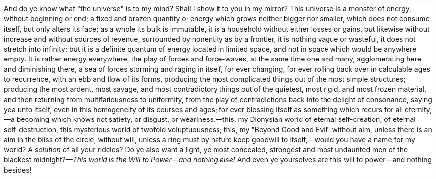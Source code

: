 And do ye know what "the universe" is to my mind? Shall I show it to you in my mirror? This universe is a monster of energy, without beginning or end; a fixed and brazen quantity o; energy which grows neither bigger nor smaller, which does not consume itself, but only alters its face; as a whole its bulk is immutable, it is a household without either losses or gains, but likewise without increase and without sources of revenue, surrounded by nonentity as by a frontier, it is nothing vague or wasteful, it does not stretch into infinity; but it is a definite quantum of energy located in limited space, and not in space which would be anywhere empty. It is rather energy everywhere, the play of forces and force-waves, at the same time one and many, agglomerating here and diminishing there, a sea of forces storming and raging in itself, for ever changing, for ever rolling back over in calculable ages to recurrence, with an ebb and flow of its forms, producing the most complicated things out of the most simple structures; producing the most ardent, most savage, and most contradictory things out of the quietest, most rigid, and most frozen material, and then returning from multifariousness to uniformity, from the play of contradictions back into the delight of consonance, saying yea unto itself, even in this homogeneity of its courses and ages; for ever blessing itself as something which recurs for all eternity,—a becoming which knows not satiety, or disgust, or weariness:—this, my Dionysian world of eternal self-creation, of eternal self-destruction, this mysterious world of twofold voluptuousness; this, my "Beyond Good and Evil" without aim, unless there is an aim in the bliss of the circle, without will, unless a ring must by nature keep goodwill to itself,—would you have a name for my world? A *solution* of all your riddles? Do ye also want a light, ye most concealed, strongest and most undaunted men of the blackest midnight?—*This world is the Will to Power—and nothing else\!* And even ye yourselves are this will to power—and nothing besides\!




